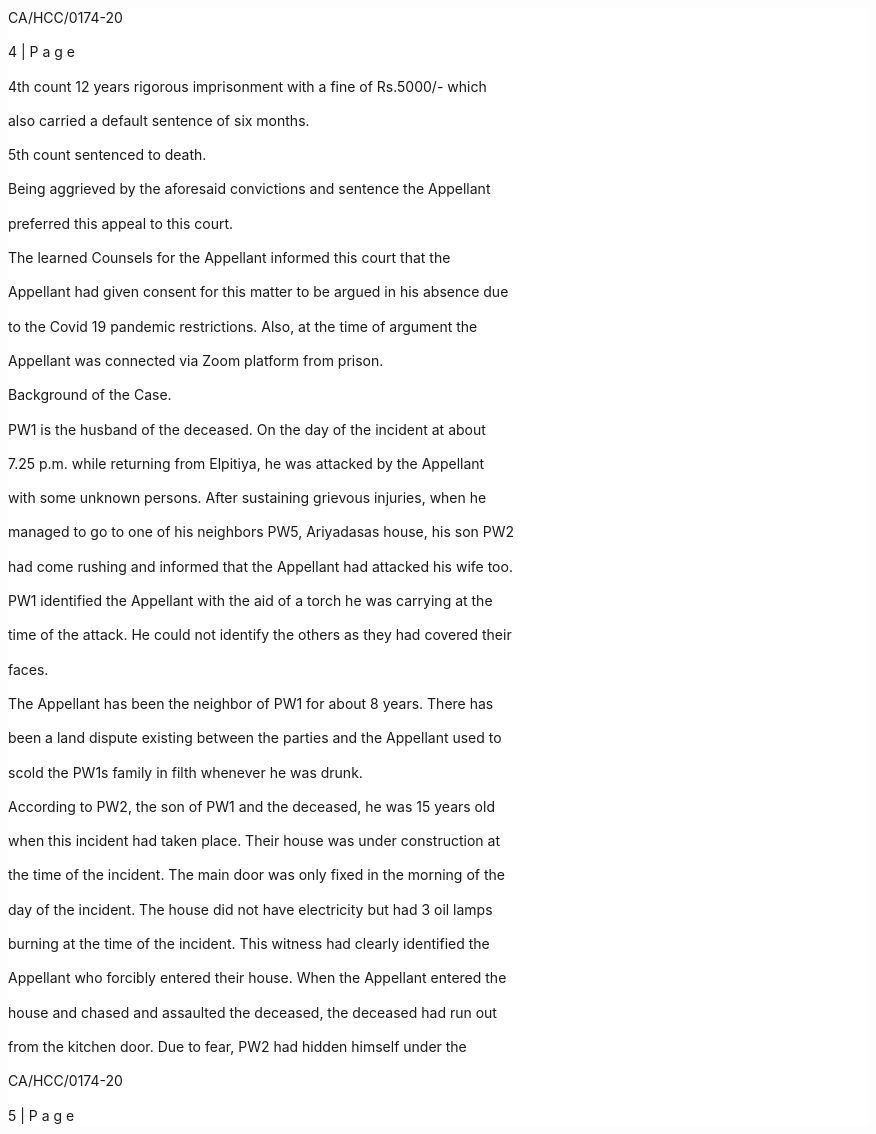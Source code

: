 CA/HCC/0174-20

4 | P a g e

4th count 12 years rigorous imprisonment with a fine of Rs.5000/- which

also carried a default sentence of six months.

5th count sentenced to death.

Being aggrieved by the aforesaid convictions and sentence the Appellant

preferred this appeal to this court.

The learned Counsels for the Appellant informed this court that the

Appellant had given consent for this matter to be argued in his absence due

to the Covid 19 pandemic restrictions. Also, at the time of argument the

Appellant was connected via Zoom platform from prison.

Background of the Case.

PW1 is the husband of the deceased. On the day of the incident at about

7.25 p.m. while returning from Elpitiya, he was attacked by the Appellant

with some unknown persons. After sustaining grievous injuries, when he

managed to go to one of his neighbors PW5, Ariyadasas house, his son PW2

had come rushing and informed that the Appellant had attacked his wife too.

PW1 identified the Appellant with the aid of a torch he was carrying at the

time of the attack. He could not identify the others as they had covered their

faces.

The Appellant has been the neighbor of PW1 for about 8 years. There has

been a land dispute existing between the parties and the Appellant used to

scold the PW1s family in filth whenever he was drunk.

According to PW2, the son of PW1 and the deceased, he was 15 years old

when this incident had taken place. Their house was under construction at

the time of the incident. The main door was only fixed in the morning of the

day of the incident. The house did not have electricity but had 3 oil lamps

burning at the time of the incident. This witness had clearly identified the

Appellant who forcibly entered their house. When the Appellant entered the

house and chased and assaulted the deceased, the deceased had run out

from the kitchen door. Due to fear, PW2 had hidden himself under the

CA/HCC/0174-20

5 | P a g e
